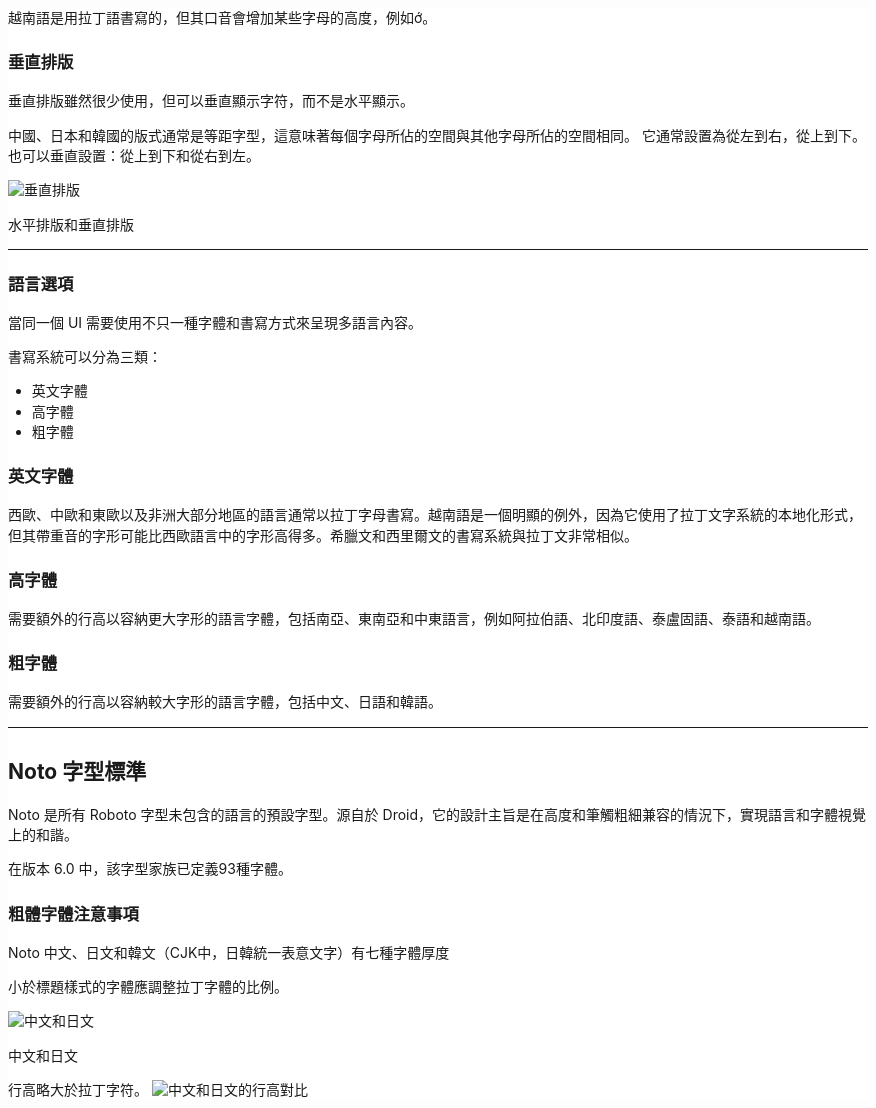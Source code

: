 <p class="annotation">越南語是用拉丁語書寫的，但其口音會增加某些字母的高度，例如ớ。</p>

### 垂直排版

垂直排版雖然很少使用，但可以垂直顯示字符，而不是水平顯示。

中國、日本和韓國的版式通常是等距字型，這意味著每個字母所佔的空間與其他字母所佔的空間相同。 它通常設置為從左到右，從上到下。 也可以垂直設置：從上到下和從右到左。

![垂直排版](https://lh3.googleusercontent.com/fAyrqSlZjbWw2HYC7uoZUzW2a1xkRgqf7K0ZU7gHKTlYzFzkMZkNjwsoEsrrK2aknQo2_J3iIkkEJD-TS_LwmYcizogoVEJ0JYGuGA=w1064-v0)

<p class="annotation">水平排版和垂直排版</p>

---

### 語言選項

當同一個 UI 需要使用不只一種字體和書寫方式來呈現多語言內容。

書寫系統可以分為三類：

- 英文字體
- 高字體
- 粗字體

### 英文字體

西歐、中歐和東歐以及非洲大部分地區的語言通常以拉丁字母書寫。越南語是一個明顯的例外，因為它使用了拉丁文字系統的本地化形式，但其帶重音的字形可能比西歐語言中的字形高得多。希臘文和西里爾文的書寫系統與拉丁文非常相似。

### 高字體

需要額外的行高以容納更大字形的語言字體，包括南亞、東南亞和中東語言，例如阿拉伯語、北印度語、泰盧固語、泰語和越南語。

### 粗字體

需要額外的行高以容納較大字形的語言字體，包括中文、日語和韓語。

---

## Noto 字型標準

Noto 是所有 Roboto 字型未包含的語言的預設字型。源自於 Droid，它的設計主旨是在高度和筆觸粗細兼容的情況下，實現語言和字體視覺上的和諧。

在版本 6.0 中，該字型家族已定義93種字體。

### 粗體字體注意事項

Noto 中文、日文和韓文（CJK中，日韓統一表意文字）有七種字體厚度

小於標題樣式的字體應調整拉丁字體的比例。

![中文和日文](https://lh3.googleusercontent.com/pVIYjxOncKBIh_vYAej52QNWKXC9FnOwJN13FRJjp-iFPlKpae2LUyPGeT679lWw8reuOVVzosU4OyuBujRtzta9dzTjcXY-4XmY=w1064-v0)

<p class="annotation">中文和日文</p>

行高略大於拉丁字符。
![中文和日文的行高對比](https://lh3.googleusercontent.com/z2wUG0PY2QI-7Dqoa70UudeT-pX5l2B4TlpiB_NfCPxwnrEC10v7u7JcVV75cpNlQRDiz5r7065JZSPqDUXC0PmwhjaICziKiJhykQ=w1064-v0)
